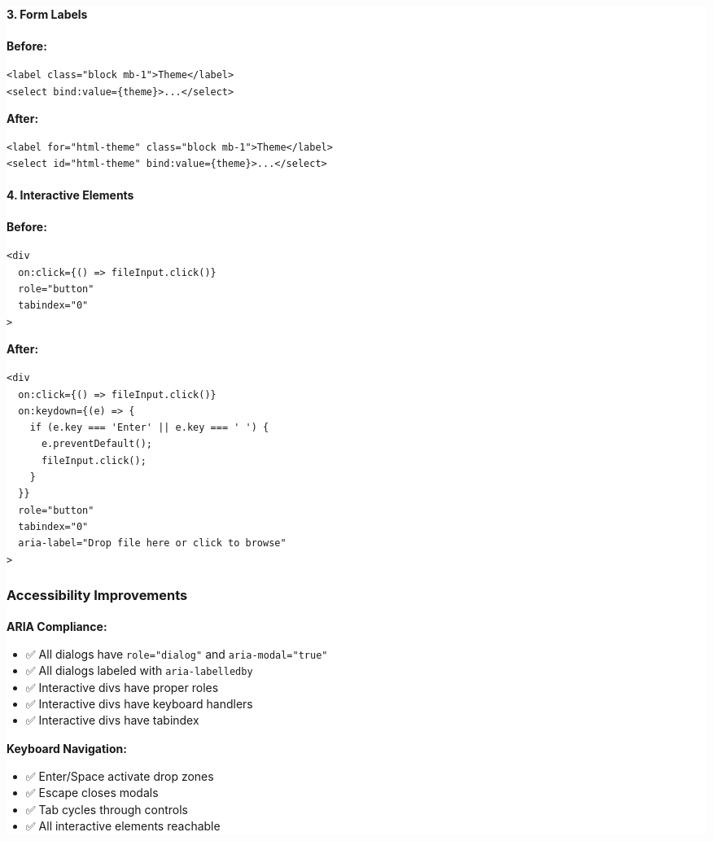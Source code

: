 #### 3. Form Labels

**Before:**
```svelte
<label class="block mb-1">Theme</label>
<select bind:value={theme}>...</select>
```

**After:**
```svelte
<label for="html-theme" class="block mb-1">Theme</label>
<select id="html-theme" bind:value={theme}>...</select>
```

#### 4. Interactive Elements

**Before:**
```svelte
<div
  on:click={() => fileInput.click()}
  role="button"
  tabindex="0"
>
```

**After:**
```svelte
<div
  on:click={() => fileInput.click()}
  on:keydown={(e) => {
    if (e.key === 'Enter' || e.key === ' ') {
      e.preventDefault();
      fileInput.click();
    }
  }}
  role="button"
  tabindex="0"
  aria-label="Drop file here or click to browse"
>
```

### Accessibility Improvements

**ARIA Compliance:**
- ✅ All dialogs have `role="dialog"` and `aria-modal="true"`
- ✅ All dialogs labeled with `aria-labelledby`
- ✅ Interactive divs have proper roles
- ✅ Interactive divs have keyboard handlers
- ✅ Interactive divs have tabindex

**Keyboard Navigation:**
- ✅ Enter/Space activate drop zones
- ✅ Escape closes modals
- ✅ Tab cycles through controls
- ✅ All interactive elements reachable
